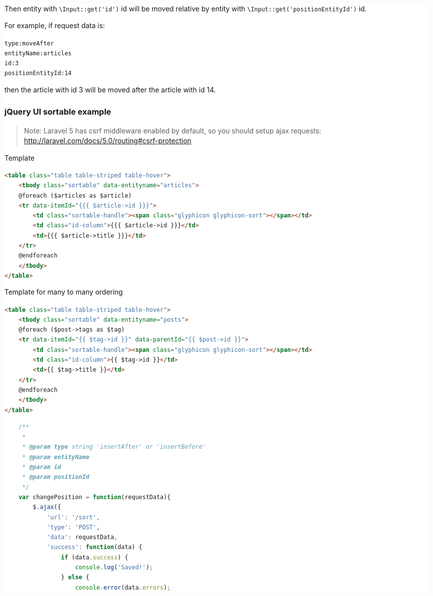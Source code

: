 Then entity with `\Input::get('id')` id will be moved relative by entity with `\Input::get('positionEntityId')` id.

For example, if request data is:

```
type:moveAfter
entityName:articles
id:3
positionEntityId:14
```
then the article with id 3 will be moved after the article with id 14. 

### jQuery UI sortable example

> Note: Laravel 5 has csrf middleware enabled by default, so you should setup ajax requests: http://laravel.com/docs/5.0/routing#csrf-protection

Template

```html
<table class="table table-striped table-hover">
    <tbody class="sortable" data-entityname="articles">
    @foreach ($articles as $article)
    <tr data-itemId="{{{ $article->id }}}">
        <td class="sortable-handle"><span class="glyphicon glyphicon-sort"></span></td>
        <td class="id-column">{{{ $article->id }}}</td>
        <td>{{{ $article->title }}}</td>
    </tr>
    @endforeach
    </tbody>
</table>
```

Template for many to many ordering

```html
<table class="table table-striped table-hover">
    <tbody class="sortable" data-entityname="posts">
    @foreach ($post->tags as $tag)
    <tr data-itemId="{{ $tag->id }}" data-parentId="{{ $post->id }}">
        <td class="sortable-handle"><span class="glyphicon glyphicon-sort"></span></td>
        <td class="id-column">{{ $tag->id }}</td>
        <td>{{ $tag->title }}</td>
    </tr>
    @endforeach
    </tbody>
</table>
```


```js
    /**
     *
     * @param type string 'insertAfter' or 'insertBefore'
     * @param entityName
     * @param id
     * @param positionId
     */
    var changePosition = function(requestData){
        $.ajax({
            'url': '/sort',
            'type': 'POST',
            'data': requestData,
            'success': function(data) {
                if (data.success) {
                    console.log('Saved!');
                } else {
                    console.error(data.errors);
```